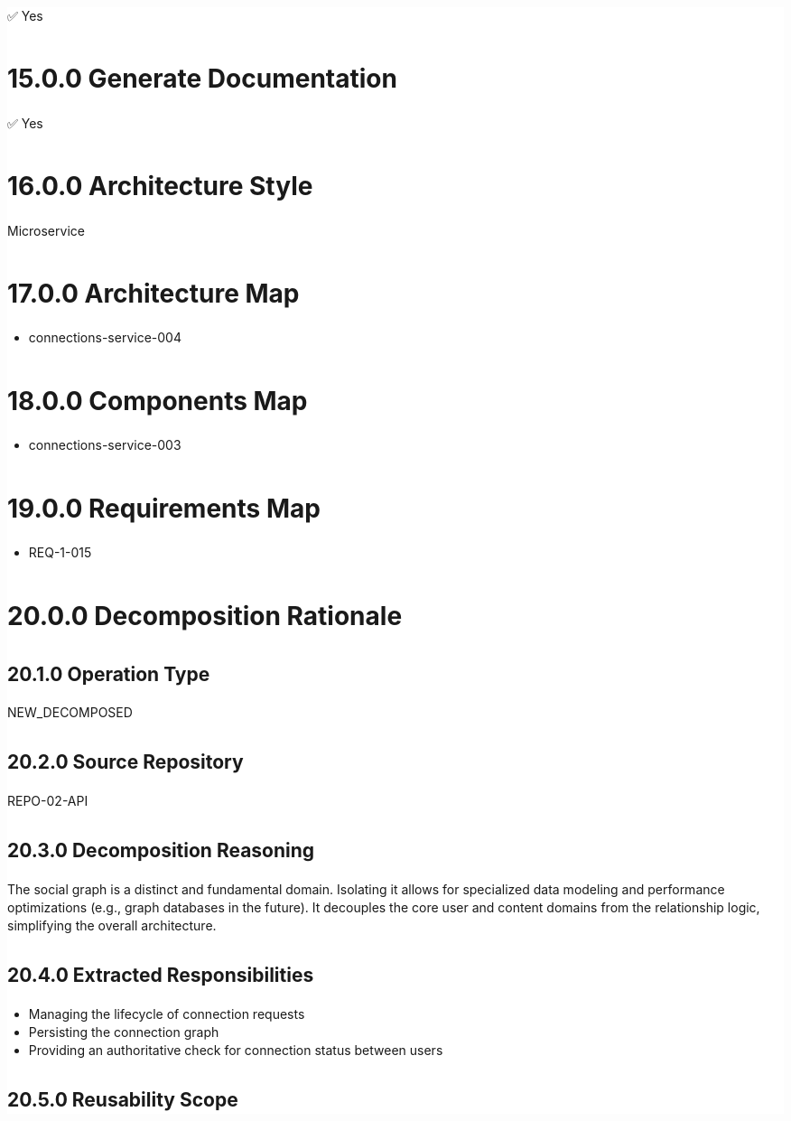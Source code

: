 ✅ Yes

# 15.0.0 Generate Documentation

✅ Yes

# 16.0.0 Architecture Style

Microservice

# 17.0.0 Architecture Map

- connections-service-004

# 18.0.0 Components Map

- connections-service-003

# 19.0.0 Requirements Map

- REQ-1-015

# 20.0.0 Decomposition Rationale

## 20.1.0 Operation Type

NEW_DECOMPOSED

## 20.2.0 Source Repository

REPO-02-API

## 20.3.0 Decomposition Reasoning

The social graph is a distinct and fundamental domain. Isolating it allows for specialized data modeling and performance optimizations (e.g., graph databases in the future). It decouples the core user and content domains from the relationship logic, simplifying the overall architecture.

## 20.4.0 Extracted Responsibilities

- Managing the lifecycle of connection requests
- Persisting the connection graph
- Providing an authoritative check for connection status between users

## 20.5.0 Reusability Scope
